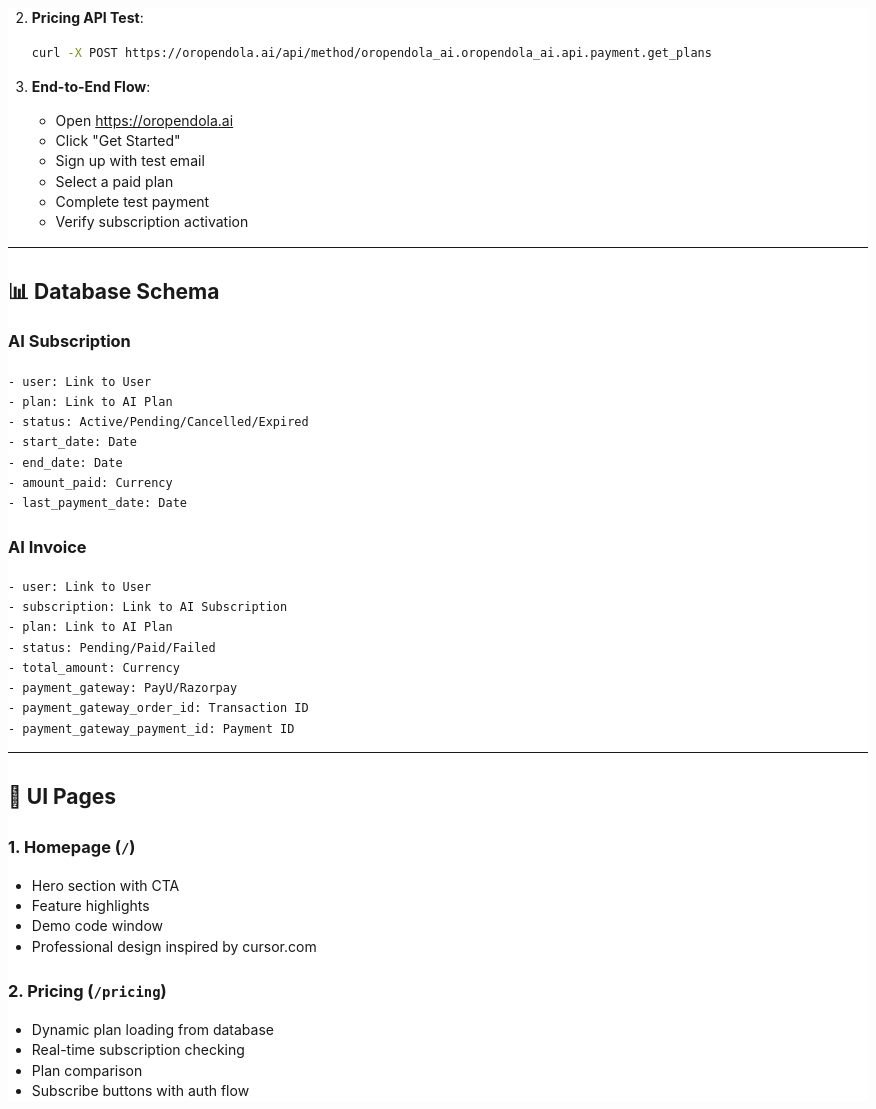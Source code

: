 2. **Pricing API Test**:
   ```bash
   curl -X POST https://oropendola.ai/api/method/oropendola_ai.oropendola_ai.api.payment.get_plans
   ```

3. **End-to-End Flow**:
   - Open https://oropendola.ai
   - Click "Get Started"
   - Sign up with test email
   - Select a paid plan
   - Complete test payment
   - Verify subscription activation

---

## 📊 Database Schema

### **AI Subscription**

```
- user: Link to User
- plan: Link to AI Plan
- status: Active/Pending/Cancelled/Expired
- start_date: Date
- end_date: Date
- amount_paid: Currency
- last_payment_date: Date
```

### **AI Invoice**

```
- user: Link to User
- subscription: Link to AI Subscription
- plan: Link to AI Plan
- status: Pending/Paid/Failed
- total_amount: Currency
- payment_gateway: PayU/Razorpay
- payment_gateway_order_id: Transaction ID
- payment_gateway_payment_id: Payment ID
```

---

## 🎨 UI Pages

### 1. **Homepage** (`/`)
- Hero section with CTA
- Feature highlights
- Demo code window
- Professional design inspired by cursor.com

### 2. **Pricing** (`/pricing`)
- Dynamic plan loading from database
- Real-time subscription checking
- Plan comparison
- Subscribe buttons with auth flow
